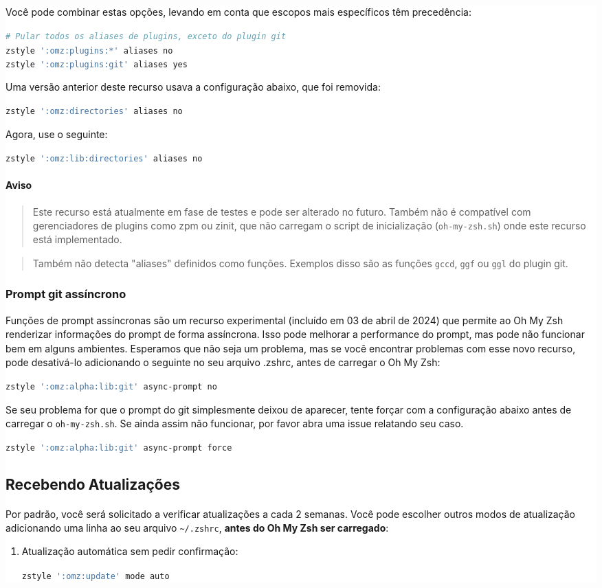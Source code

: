 Você pode combinar estas opções, levando em conta que escopos mais específicos têm precedência:

```sh
# Pular todos os aliases de plugins, exceto do plugin git
zstyle ':omz:plugins:*' aliases no
zstyle ':omz:plugins:git' aliases yes
```

Uma versão anterior deste recurso usava a configuração abaixo, que foi removida:

```sh
zstyle ':omz:directories' aliases no
```

Agora, use o seguinte:

```sh
zstyle ':omz:lib:directories' aliases no
```

#### Aviso 

> Este recurso está atualmente em fase de testes e pode ser alterado no futuro. Também não é compatível com gerenciadores de plugins como zpm ou zinit, que não carregam o script de inicialização (`oh-my-zsh.sh`) onde este recurso está implementado.

> Também não detecta "aliases" definidos como funções. Exemplos disso são as funções `gccd`, `ggf` ou `ggl` do plugin git.

### Prompt git assíncrono

Funções de prompt assíncronas são um recurso experimental (incluído em 03 de abril de 2024) que permite ao Oh My Zsh renderizar informações do prompt de forma assíncrona. Isso pode melhorar a performance do prompt, mas pode não funcionar bem em alguns ambientes. Esperamos que não seja um problema, mas se você encontrar problemas com esse novo recurso, pode desativá-lo adicionando o seguinte no seu arquivo .zshrc, antes de carregar o Oh My Zsh:

```sh
zstyle ':omz:alpha:lib:git' async-prompt no
```

Se seu problema for que o prompt do git simplesmente deixou de aparecer, tente forçar com a configuração abaixo antes de carregar o `oh-my-zsh.sh`. Se ainda assim não funcionar, por favor abra uma issue relatando seu caso.

```sh
zstyle ':omz:alpha:lib:git' async-prompt force
```

## Recebendo Atualizações

Por padrão, você será solicitado a verificar atualizações a cada 2 semanas. Você pode escolher outros modos de atualização adicionando uma linha ao seu arquivo `~/.zshrc`, **antes do Oh My Zsh ser carregado**:

1. Atualização automática sem pedir confirmação:

   ```sh
   zstyle ':omz:update' mode auto
   ```
